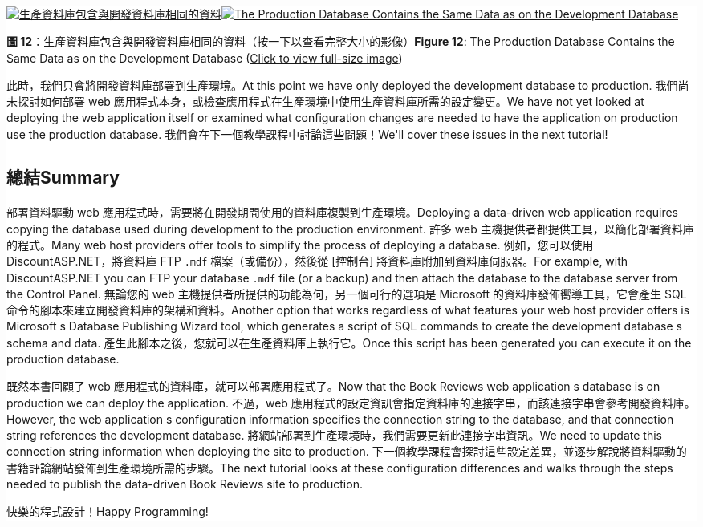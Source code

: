 <span data-ttu-id="74f1c-247">[![生產資料庫包含與開發資料庫相同的資料](deploying-a-database-cs/_static/image35.jpg)](deploying-a-database-cs/_static/image34.jpg)</span><span class="sxs-lookup"><span data-stu-id="74f1c-247">[![The Production Database Contains the Same Data as on the Development Database](deploying-a-database-cs/_static/image35.jpg)](deploying-a-database-cs/_static/image34.jpg)</span></span> 

<span data-ttu-id="74f1c-248">**圖 12**：生產資料庫包含與開發資料庫相同的資料（[按一下以查看完整大小的影像](deploying-a-database-cs/_static/image36.jpg)）</span><span class="sxs-lookup"><span data-stu-id="74f1c-248">**Figure 12**: The Production Database Contains the Same Data as on the Development Database ([Click to view full-size image](deploying-a-database-cs/_static/image36.jpg))</span></span>

<span data-ttu-id="74f1c-249">此時，我們只會將開發資料庫部署到生產環境。</span><span class="sxs-lookup"><span data-stu-id="74f1c-249">At this point we have only deployed the development database to production.</span></span> <span data-ttu-id="74f1c-250">我們尚未探討如何部署 web 應用程式本身，或檢查應用程式在生產環境中使用生產資料庫所需的設定變更。</span><span class="sxs-lookup"><span data-stu-id="74f1c-250">We have not yet looked at deploying the web application itself or examined what configuration changes are needed to have the application on production use the production database.</span></span> <span data-ttu-id="74f1c-251">我們會在下一個教學課程中討論這些問題！</span><span class="sxs-lookup"><span data-stu-id="74f1c-251">We'll cover these issues in the next tutorial!</span></span>

## <a name="summary"></a><span data-ttu-id="74f1c-252">總結</span><span class="sxs-lookup"><span data-stu-id="74f1c-252">Summary</span></span>

<span data-ttu-id="74f1c-253">部署資料驅動 web 應用程式時，需要將在開發期間使用的資料庫複製到生產環境。</span><span class="sxs-lookup"><span data-stu-id="74f1c-253">Deploying a data-driven web application requires copying the database used during development to the production environment.</span></span> <span data-ttu-id="74f1c-254">許多 web 主機提供者都提供工具，以簡化部署資料庫的程式。</span><span class="sxs-lookup"><span data-stu-id="74f1c-254">Many web host providers offer tools to simplify the process of deploying a database.</span></span> <span data-ttu-id="74f1c-255">例如，您可以使用 DiscountASP.NET，將資料庫 FTP `.mdf` 檔案（或備份），然後從 [控制台] 將資料庫附加到資料庫伺服器。</span><span class="sxs-lookup"><span data-stu-id="74f1c-255">For example, with DiscountASP.NET you can FTP your database `.mdf` file (or a backup) and then attach the database to the database server from the Control Panel.</span></span> <span data-ttu-id="74f1c-256">無論您的 web 主機提供者所提供的功能為何，另一個可行的選項是 Microsoft 的資料庫發佈嚮導工具，它會產生 SQL 命令的腳本來建立開發資料庫的架構和資料。</span><span class="sxs-lookup"><span data-stu-id="74f1c-256">Another option that works regardless of what features your web host provider offers is Microsoft s Database Publishing Wizard tool, which generates a script of SQL commands to create the development database s schema and data.</span></span> <span data-ttu-id="74f1c-257">產生此腳本之後，您就可以在生產資料庫上執行它。</span><span class="sxs-lookup"><span data-stu-id="74f1c-257">Once this script has been generated you can execute it on the production database.</span></span>

<span data-ttu-id="74f1c-258">既然本書回顧了 web 應用程式的資料庫，就可以部署應用程式了。</span><span class="sxs-lookup"><span data-stu-id="74f1c-258">Now that the Book Reviews web application s database is on production we can deploy the application.</span></span> <span data-ttu-id="74f1c-259">不過，web 應用程式的設定資訊會指定資料庫的連接字串，而該連接字串會參考開發資料庫。</span><span class="sxs-lookup"><span data-stu-id="74f1c-259">However, the web application s configuration information specifies the connection string to the database, and that connection string references the development database.</span></span> <span data-ttu-id="74f1c-260">將網站部署到生產環境時，我們需要更新此連接字串資訊。</span><span class="sxs-lookup"><span data-stu-id="74f1c-260">We need to update this connection string information when deploying the site to production.</span></span> <span data-ttu-id="74f1c-261">下一個教學課程會探討這些設定差異，並逐步解說將資料驅動的書籍評論網站發佈到生產環境所需的步驟。</span><span class="sxs-lookup"><span data-stu-id="74f1c-261">The next tutorial looks at these configuration differences and walks through the steps needed to publish the data-driven Book Reviews site to production.</span></span>

<span data-ttu-id="74f1c-262">快樂的程式設計！</span><span class="sxs-lookup"><span data-stu-id="74f1c-262">Happy Programming!</span></span>
